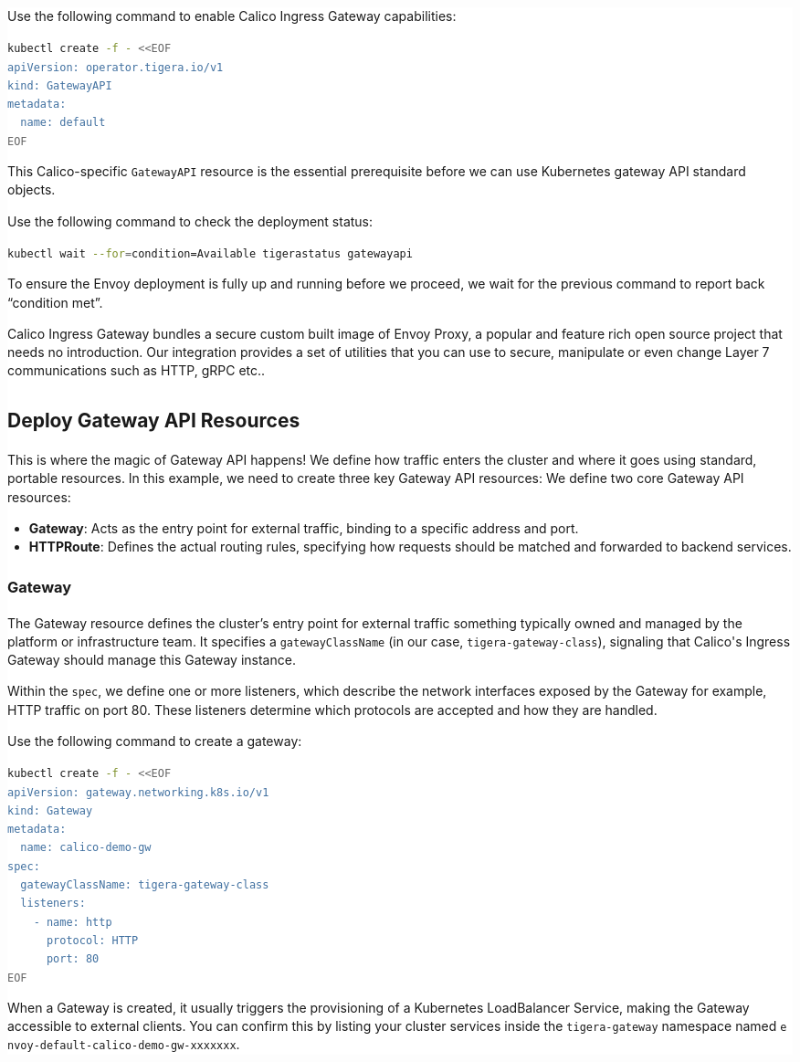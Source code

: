 Use the following command to enable Calico Ingress Gateway capabilities:
```bash
kubectl create -f - <<EOF
apiVersion: operator.tigera.io/v1
kind: GatewayAPI
metadata:
  name: default
EOF
```
This Calico-specific `GatewayAPI` resource is the essential prerequisite before we can use Kubernetes gateway API standard objects.

Use the following command to check the deployment status:
```bash
kubectl wait --for=condition=Available tigerastatus gatewayapi
```
To ensure the Envoy deployment is fully up and running before we proceed, we wait for the previous command to report back “condition met”.

Calico Ingress Gateway bundles a secure custom built image of Envoy Proxy, a popular and feature rich open source project that needs no introduction. Our integration provides a set of utilities that you can use to secure, manipulate or even change Layer 7 communications such as HTTP, gRPC etc..

## Deploy Gateway API Resources

This is where the magic of Gateway API happens! We define how traffic enters the cluster and where it goes using standard, portable resources.
In this example, we need to create three key Gateway API resources: We define two core Gateway API resources:

-   **Gateway**: Acts as the entry point for external traffic, binding to a specific address and port.
-   **HTTPRoute**: Defines the actual routing rules, specifying how requests should be matched and forwarded to backend services.

### Gateway

The Gateway resource defines the cluster’s entry point for external traffic something typically owned and managed by the platform or infrastructure team. It specifies a `gatewayClassName` (in our case, `tigera-gateway-class`), signaling that Calico's Ingress Gateway should manage this Gateway instance.

Within the `spec`, we define one or more listeners, which describe the network interfaces exposed by the Gateway for example, HTTP traffic on port 80. These listeners determine which protocols are accepted and how they are handled.

Use the following command to create a gateway:
```bash
kubectl create -f - <<EOF
apiVersion: gateway.networking.k8s.io/v1
kind: Gateway
metadata:
  name: calico-demo-gw
spec:
  gatewayClassName: tigera-gateway-class
  listeners:
    - name: http
      protocol: HTTP
      port: 80
EOF
```
When a Gateway is created, it usually triggers the provisioning of a Kubernetes LoadBalancer Service, making the Gateway accessible to external clients. You can confirm this by listing your cluster services inside the `tigera-gateway` namespace named `envoy-default-calico-demo-gw-xxxxxxx`.
